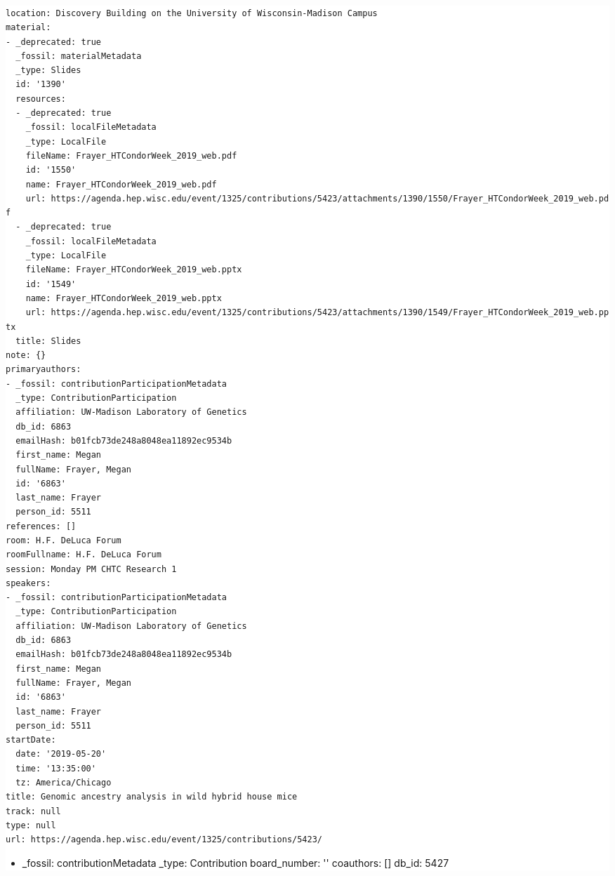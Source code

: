     location: Discovery Building on the University of Wisconsin-Madison Campus
    material:
    - _deprecated: true
      _fossil: materialMetadata
      _type: Slides
      id: '1390'
      resources:
      - _deprecated: true
        _fossil: localFileMetadata
        _type: LocalFile
        fileName: Frayer_HTCondorWeek_2019_web.pdf
        id: '1550'
        name: Frayer_HTCondorWeek_2019_web.pdf
        url: https://agenda.hep.wisc.edu/event/1325/contributions/5423/attachments/1390/1550/Frayer_HTCondorWeek_2019_web.pdf
      - _deprecated: true
        _fossil: localFileMetadata
        _type: LocalFile
        fileName: Frayer_HTCondorWeek_2019_web.pptx
        id: '1549'
        name: Frayer_HTCondorWeek_2019_web.pptx
        url: https://agenda.hep.wisc.edu/event/1325/contributions/5423/attachments/1390/1549/Frayer_HTCondorWeek_2019_web.pptx
      title: Slides
    note: {}
    primaryauthors:
    - _fossil: contributionParticipationMetadata
      _type: ContributionParticipation
      affiliation: UW-Madison Laboratory of Genetics
      db_id: 6863
      emailHash: b01fcb73de248a8048ea11892ec9534b
      first_name: Megan
      fullName: Frayer, Megan
      id: '6863'
      last_name: Frayer
      person_id: 5511
    references: []
    room: H.F. DeLuca Forum
    roomFullname: H.F. DeLuca Forum
    session: Monday PM CHTC Research 1
    speakers:
    - _fossil: contributionParticipationMetadata
      _type: ContributionParticipation
      affiliation: UW-Madison Laboratory of Genetics
      db_id: 6863
      emailHash: b01fcb73de248a8048ea11892ec9534b
      first_name: Megan
      fullName: Frayer, Megan
      id: '6863'
      last_name: Frayer
      person_id: 5511
    startDate:
      date: '2019-05-20'
      time: '13:35:00'
      tz: America/Chicago
    title: Genomic ancestry analysis in wild hybrid house mice
    track: null
    type: null
    url: https://agenda.hep.wisc.edu/event/1325/contributions/5423/
  - _fossil: contributionMetadata
    _type: Contribution
    board_number: ''
    coauthors: []
    db_id: 5427
